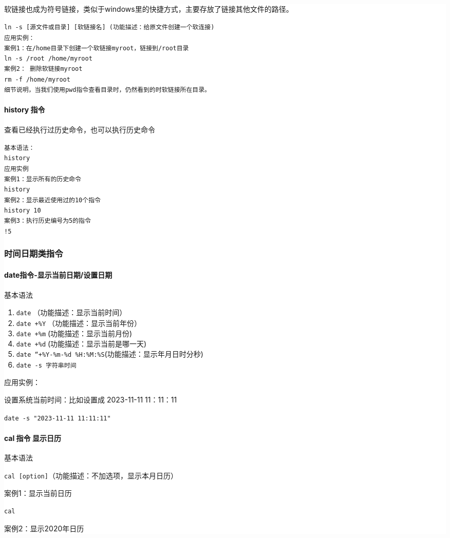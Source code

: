 软链接也成为符号链接，类似于windows里的快捷方式，主要存放了链接其他文件的路径。

```
ln -s [源文件或目录] [软链接名] (功能描述：给原文件创建一个软连接)
应用实例：
案例1：在/home目录下创建一个软链接myroot，链接到/root目录
ln -s /root /home/myroot
案例2： 删除软链接myroot
rm -f /home/myroot
细节说明，当我们使用pwd指令查看目录时，仍然看到的时软链接所在目录。
```

#### history 指令

查看已经执行过历史命令，也可以执行历史命令

```
基本语法：
history 
应用实例
案例1：显示所有的历史命令
history
案例2：显示最近使用过的10个指令
history 10
案例3：执行历史编号为5的指令
!5
```

### 时间日期类指令

#### date指令-显示当前日期/设置日期

基本语法

1. `date` （功能描述：显示当前时间）
2. `date +%Y` （功能描述：显示当前年份）
3. `date +%m` (功能描述：显示当前月份)
4. `date +%d` (功能描述：显示当前是哪一天)
5. `date “+%Y-%m-%d %H:%M:%S`(功能描述：显示年月日时分秒)
6. `date -s 字符串时间`

应用实例：

设置系统当前时间：比如设置成 2023-11-11  11：11：11

`date -s "2023-11-11 11:11:11"` 

#### cal 指令 显示日历

基本语法

`cal [option]`（功能描述：不加选项，显示本月日历）

案例1：显示当前日历

`cal` 

案例2：显示2020年日历
